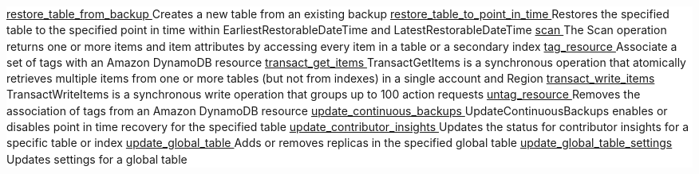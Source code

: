 <td style="text-align: left;"><a href="../dynamodb_restore_table_from_backup/"> restore_table_from_backup </a></td>
<td style="text-align: left;">Creates a new table from an existing
backup</td>
</tr>
<tr class="even">
<td style="text-align: left;"><a href="../dynamodb_restore_table_to_point_in_time/"> restore_table_to_point_in_time </a></td>
<td style="text-align: left;">Restores the specified table to the
specified point in time within EarliestRestorableDateTime and
LatestRestorableDateTime</td>
</tr>
<tr class="odd">
<td style="text-align: left;"><a href="../dynamodb_scan/"> scan </a></td>
<td style="text-align: left;">The Scan operation returns one or more
items and item attributes by accessing every item in a table or a
secondary index</td>
</tr>
<tr class="even">
<td style="text-align: left;"><a href="../dynamodb_tag_resource/"> tag_resource </a></td>
<td style="text-align: left;">Associate a set of tags with an Amazon
DynamoDB resource</td>
</tr>
<tr class="odd">
<td style="text-align: left;"><a href="../dynamodb_transact_get_items/"> transact_get_items </a></td>
<td style="text-align: left;">TransactGetItems is a synchronous
operation that atomically retrieves multiple items from one or more
tables (but not from indexes) in a single account and Region</td>
</tr>
<tr class="even">
<td style="text-align: left;"><a href="../dynamodb_transact_write_items/"> transact_write_items </a></td>
<td style="text-align: left;">TransactWriteItems is a synchronous write
operation that groups up to 100 action requests</td>
</tr>
<tr class="odd">
<td style="text-align: left;"><a href="../dynamodb_untag_resource/"> untag_resource </a></td>
<td style="text-align: left;">Removes the association of tags from an
Amazon DynamoDB resource</td>
</tr>
<tr class="even">
<td style="text-align: left;"><a href="../dynamodb_update_continuous_backups/"> update_continuous_backups </a></td>
<td style="text-align: left;">UpdateContinuousBackups enables or
disables point in time recovery for the specified table</td>
</tr>
<tr class="odd">
<td style="text-align: left;"><a href="../dynamodb_update_contributor_insights/"> update_contributor_insights </a></td>
<td style="text-align: left;">Updates the status for contributor
insights for a specific table or index</td>
</tr>
<tr class="even">
<td style="text-align: left;"><a href="../dynamodb_update_global_table/"> update_global_table </a></td>
<td style="text-align: left;">Adds or removes replicas in the specified
global table</td>
</tr>
<tr class="odd">
<td style="text-align: left;"><a href="../dynamodb_update_global_table_settings/"> update_global_table_settings </a></td>
<td style="text-align: left;">Updates settings for a global table</td>
</tr>